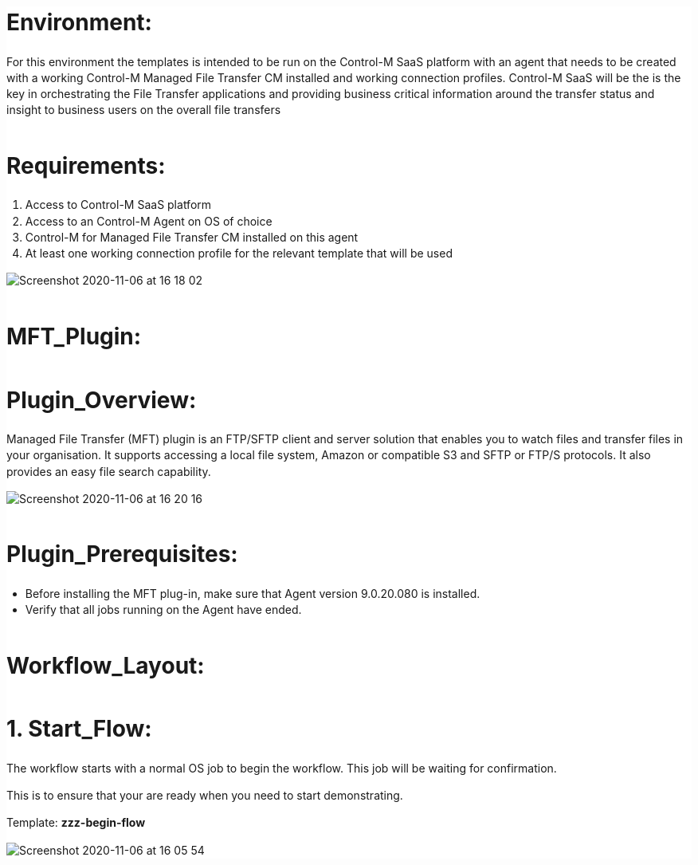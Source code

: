 # Environment:

For this environment the templates is intended to be run on the Control-M SaaS platform with an agent that needs to be created with a working Control-M Managed File Transfer CM installed and working connection profiles.
Control-M SaaS will be the is the key in orchestrating the File Transfer applications and providing business critical information around the transfer status and insight to business users on the overall file transfers

# Requirements:

1. Access to Control-M SaaS platform
2. Access to an Control-M Agent on OS of choice
3. Control-M for Managed File Transfer CM installed on this agent
4. At least one working connection profile for the relevant template that will be used

<img width="1674" alt="Screenshot 2020-11-06 at 16 18 02" src="https://user-images.githubusercontent.com/51226604/98389235-ae124100-204b-11eb-81a4-25617f319f39.png">

# MFT_Plugin:

# Plugin_Overview:
Managed File Transfer (MFT) plugin is an FTP/SFTP client and server solution that enables you to watch files and transfer files in your organisation. It supports accessing a local file system, Amazon or compatible S3 and SFTP or FTP/S protocols. It also provides an easy file search capability.

<img width="974" alt="Screenshot 2020-11-06 at 16 20 16" src="https://user-images.githubusercontent.com/51226604/98389452-fdf10800-204b-11eb-983c-5d71a41b2330.png"> 

# Plugin_Prerequisites:

* Before installing the MFT plug-in, make sure that Agent version 9.0.20.080 is installed.
* Verify that all jobs running on the Agent have ended.

# Workflow_Layout:

# 1. Start_Flow:  

The workflow starts with a normal OS job to begin the workflow. This job will be waiting for confirmation.

This is to ensure that your are ready when you need to start demonstrating.

Template: **zzz-begin-flow**

<img width="511" alt="Screenshot 2020-11-06 at 16 05 54" src="https://user-images.githubusercontent.com/51226604/98388011-106a4200-204a-11eb-8dcf-18a88cca121a.png"> 
